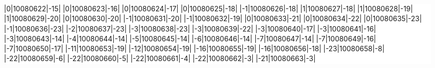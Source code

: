 |0|10080622|-15|
|0|10080623|-16|
|0|10080624|-17|
|0|10080625|-18|
|-1|10080626|-18|
|1|10080627|-18|
|1|10080628|-19|
|1|10080629|-20|
|0|10080630|-20|
|-1|10080631|-20|
|-1|10080632|-19|
|0|10080633|-21|
|0|10080634|-22|
|0|10080635|-23|
|-1|10080636|-23|
|-2|10080637|-23|
|-3|10080638|-23|
|-3|10080639|-22|
|-3|10080640|-17|
|-3|10080641|-16|
|-3|10080643|-14|
|-4|10080644|-14|
|-5|10080645|-14|
|-6|10080646|-14|
|-7|10080647|-14|
|-7|10080649|-16|
|-7|10080650|-17|
|-11|10080653|-19|
|-12|10080654|-19|
|-16|10080655|-19|
|-16|10080656|-18|
|-23|10080658|-8|
|-22|10080659|-6|
|-22|10080660|-5|
|-22|10080661|-4|
|-22|10080662|-3|
|-21|10080663|-3|